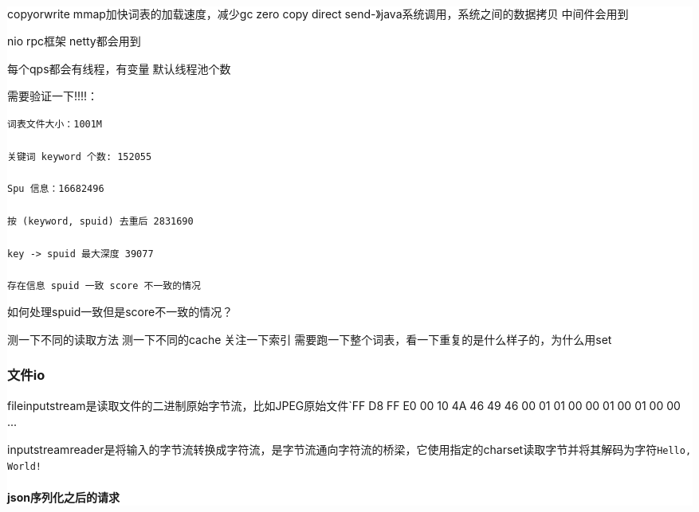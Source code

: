 copyorwrite
mmap加快词表的加载速度，减少gc zero copy
direct send-》java系统调用，系统之间的数据拷贝
中间件会用到


nio rpc框架 netty都会用到



每个qps都会有线程，有变量
默认线程池个数

需要验证一下!!!!：

```
词表文件大小：1001M

关键词 keyword 个数: 152055

Spu 信息：16682496

按 (keyword, spuid) 去重后 2831690

key -> spuid 最大深度 39077

存在信息 spuid 一致 score 不一致的情况
```

如何处理spuid一致但是score不一致的情况？

测一下不同的读取方法
测一下不同的cache
关注一下索引
需要跑一下整个词表，看一下重复的是什么样子的，为什么用set


### 文件io

fileinputstream是读取文件的二进制原始字节流，比如JPEG原始文件`FF D8 FF E0 00 10 4A 46 49 46 00 01 01 00 00 01 00 01 00 00 ...

inputstreamreader是将输入的字节流转换成字符流，是字节流通向字符流的桥梁，它使用指定的charset读取字节并将其解码为字符`Hello, World!`




#### json序列化之后的请求



```
```